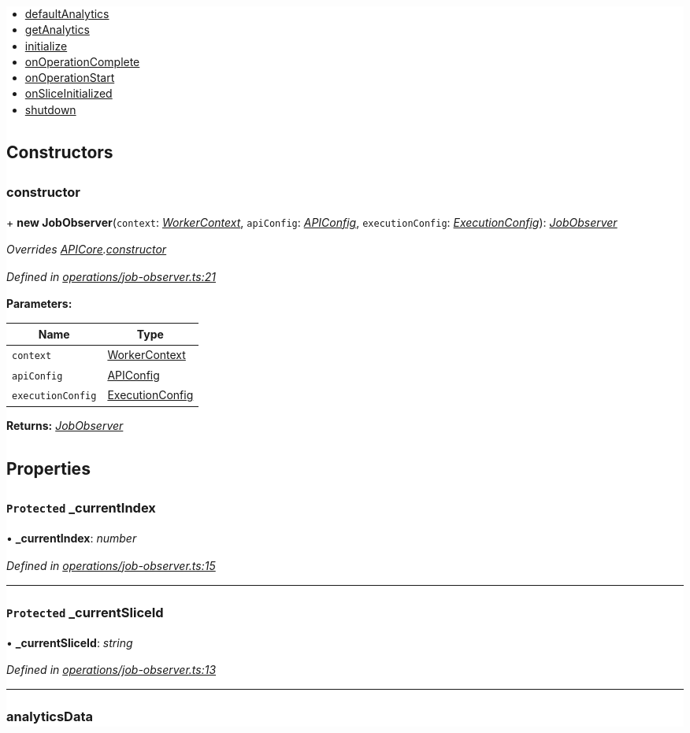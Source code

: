 * [defaultAnalytics](_operations_job_observer_.jobobserver.md#defaultanalytics)
* [getAnalytics](_operations_job_observer_.jobobserver.md#getanalytics)
* [initialize](_operations_job_observer_.jobobserver.md#initialize)
* [onOperationComplete](_operations_job_observer_.jobobserver.md#onoperationcomplete)
* [onOperationStart](_operations_job_observer_.jobobserver.md#onoperationstart)
* [onSliceInitialized](_operations_job_observer_.jobobserver.md#onsliceinitialized)
* [shutdown](_operations_job_observer_.jobobserver.md#shutdown)

## Constructors

###  constructor

\+ **new JobObserver**(`context`: *[WorkerContext](../interfaces/_interfaces_context_.workercontext.md)*, `apiConfig`: *[APIConfig](../interfaces/_interfaces_jobs_.apiconfig.md)*, `executionConfig`: *[ExecutionConfig](../interfaces/_interfaces_jobs_.executionconfig.md)*): *[JobObserver](_operations_job_observer_.jobobserver.md)*

*Overrides [APICore](_operations_core_api_core_.apicore.md).[constructor](_operations_core_api_core_.apicore.md#constructor)*

*Defined in [operations/job-observer.ts:21](https://github.com/terascope/teraslice/tree/0c8b1cfadd6cd255811e506264906c5373f2ebea/packages/job-components/operations/job-observer.ts#L21)*

**Parameters:**

Name | Type |
------ | ------ |
`context` | [WorkerContext](../interfaces/_interfaces_context_.workercontext.md) |
`apiConfig` | [APIConfig](../interfaces/_interfaces_jobs_.apiconfig.md) |
`executionConfig` | [ExecutionConfig](../interfaces/_interfaces_jobs_.executionconfig.md) |

**Returns:** *[JobObserver](_operations_job_observer_.jobobserver.md)*

## Properties

### `Protected` _currentIndex

• **_currentIndex**: *number*

*Defined in [operations/job-observer.ts:15](https://github.com/terascope/teraslice/tree/0c8b1cfadd6cd255811e506264906c5373f2ebea/packages/job-components/operations/job-observer.ts#L15)*

___

### `Protected` _currentSliceId

• **_currentSliceId**: *string*

*Defined in [operations/job-observer.ts:13](https://github.com/terascope/teraslice/tree/0c8b1cfadd6cd255811e506264906c5373f2ebea/packages/job-components/operations/job-observer.ts#L13)*

___

###  analyticsData

